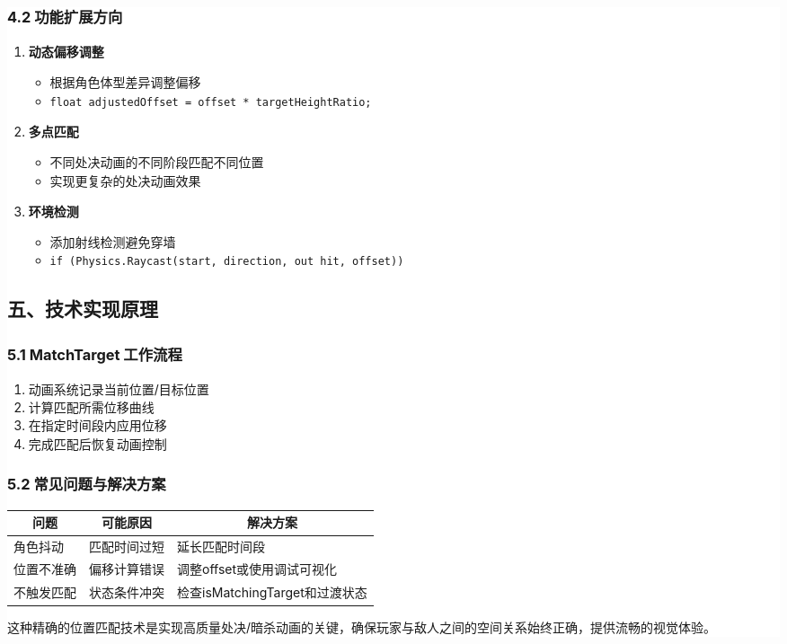 ### 4.2 功能扩展方向
1. **动态偏移调整**
   - 根据角色体型差异调整偏移
   - `float adjustedOffset = offset * targetHeightRatio;`

2. **多点匹配**
   - 不同处决动画的不同阶段匹配不同位置
   - 实现更复杂的处决动画效果

3. **环境检测**
   - 添加射线检测避免穿墙
   - `if (Physics.Raycast(start, direction, out hit, offset))`

## 五、技术实现原理

### 5.1 MatchTarget 工作流程
1. 动画系统记录当前位置/目标位置
2. 计算匹配所需位移曲线
3. 在指定时间段内应用位移
4. 完成匹配后恢复动画控制

### 5.2 常见问题与解决方案
| 问题 | 可能原因 | 解决方案 |
|------|---------|---------|
| 角色抖动 | 匹配时间过短 | 延长匹配时间段 |
| 位置不准确 | 偏移计算错误 | 调整offset或使用调试可视化 |
| 不触发匹配 | 状态条件冲突 | 检查isMatchingTarget和过渡状态 |

这种精确的位置匹配技术是实现高质量处决/暗杀动画的关键，确保玩家与敌人之间的空间关系始终正确，提供流畅的视觉体验。